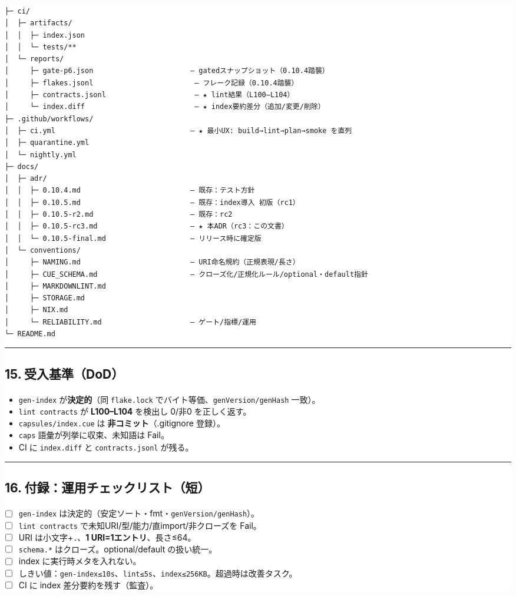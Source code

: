 ```
├─ ci/
│  ├─ artifacts/
│  │  ├─ index.json
│  │  └─ tests/**
│  └─ reports/
│     ├─ gate-p6.json                       — gatedスナップショット（0.10.4踏襲）
│     ├─ flakes.jsonl                        — フレーク記録（0.10.4踏襲）
│     ├─ contracts.jsonl                     — ★ lint結果（L100–L104）
│     └─ index.diff                          — ★ index要約差分（追加/変更/削除）
├─ .github/workflows/
│  ├─ ci.yml                                — ★ 最小UX: build→lint→plan→smoke を直列
│  ├─ quarantine.yml
│  └─ nightly.yml
├─ docs/
│  ├─ adr/
│  │  ├─ 0.10.4.md                          — 既存：テスト方針
│  │  ├─ 0.10.5.md                          — 既存：index導入 初版（rc1）
│  │  ├─ 0.10.5-r2.md                       — 既存：rc2
│  │  ├─ 0.10.5-rc3.md                      — ★ 本ADR（rc3：この文書）
│  │  └─ 0.10.5-final.md                    — リリース時に確定版
│  └─ conventions/
│     ├─ NAMING.md                          — URI命名規約（正規表現/長さ）
│     ├─ CUE_SCHEMA.md                      — クローズ化/正規化ルール/optional・default指針
│     ├─ MARKDOWNLINT.md
│     ├─ STORAGE.md
│     ├─ NIX.md
│     └─ RELIABILITY.md                     — ゲート/指標/運用
└─ README.md
```

---

## 15. 受入基準（DoD）

* `gen-index` が**決定的**（同 `flake.lock` でバイト等価、`genVersion/genHash` 一致）。
* `lint contracts` が **L100–L104** を検出し 0/非0 を正しく返す。
* `capsules/index.cue` は **非コミット**（.gitignore 登録）。
* `caps` 語彙が列挙に収束、未知語は Fail。
* CI に `index.diff` と `contracts.jsonl` が残る。

---

## 16. 付録：運用チェックリスト（短）

* [ ] `gen-index` は決定的（安定ソート・fmt・`genVersion/genHash`）。
* [ ] `lint contracts` で未知URI/型/能力/直import/非クローズを Fail。
* [ ] URI は小文字+`.`、**1 URI=1エントリ**、長さ≤64。
* [ ] `schema.*` はクローズ。optional/default の扱い統一。
* [ ] index に実行時メタを入れない。
* [ ] しきい値：`gen-index≤10s`、`lint≤5s`、`index≤256KB`。超過時は改善タスク。
* [ ] CI に index 差分要約を残す（監査）。
